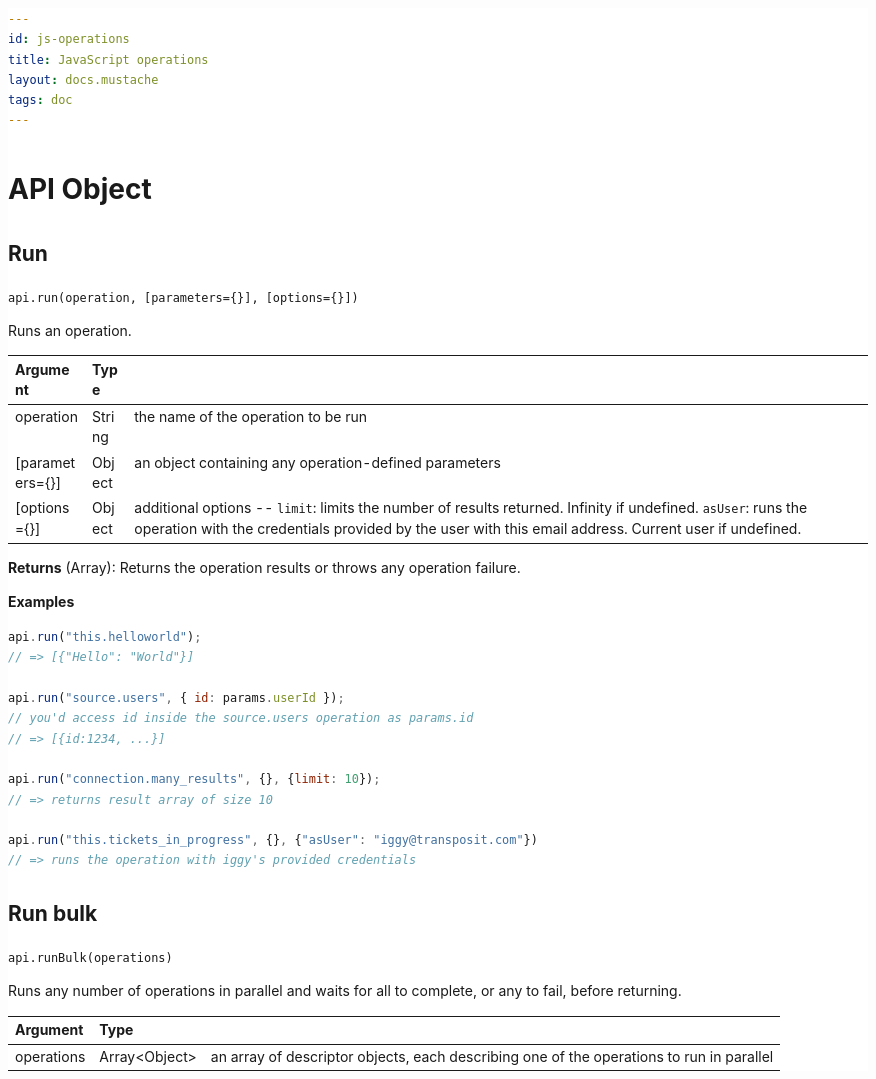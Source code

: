 ```yaml
---
id: js-operations
title: JavaScript operations
layout: docs.mustache
tags: doc
---
```


# API Object

## Run

`api.run(operation, [parameters={}], [options={}])`

Runs an operation.

| Argument | Type |  |
| :--- | :--- | :--- |
| operation | String | the name of the operation to be run |
| [parameters={}] | Object | an object containing any operation-defined parameters |
| [options={}] | Object | additional options --  `limit`: limits the number of results returned. Infinity if undefined. `asUser`: runs the operation with the credentials provided by the user with this email address. Current user if undefined. |

**Returns** (Array): Returns the operation results or throws any operation failure.

**Examples**

```javascript
api.run("this.helloworld");
// => [{"Hello": "World"}]

api.run("source.users", { id: params.userId });
// you'd access id inside the source.users operation as params.id
// => [{id:1234, ...}]

api.run("connection.many_results", {}, {limit: 10});
// => returns result array of size 10

api.run("this.tickets_in_progress", {}, {"asUser": "iggy@transposit.com"})
// => runs the operation with iggy's provided credentials
```

## Run bulk

`api.runBulk(operations)`

Runs any number of operations in parallel and waits for all to complete, or any to fail, before returning.

| Argument | Type |  |
| :--- | :--- | :--- |
| operations | Array&lt;Object&gt; | an array of descriptor objects, each describing one of the operations to run in parallel |
